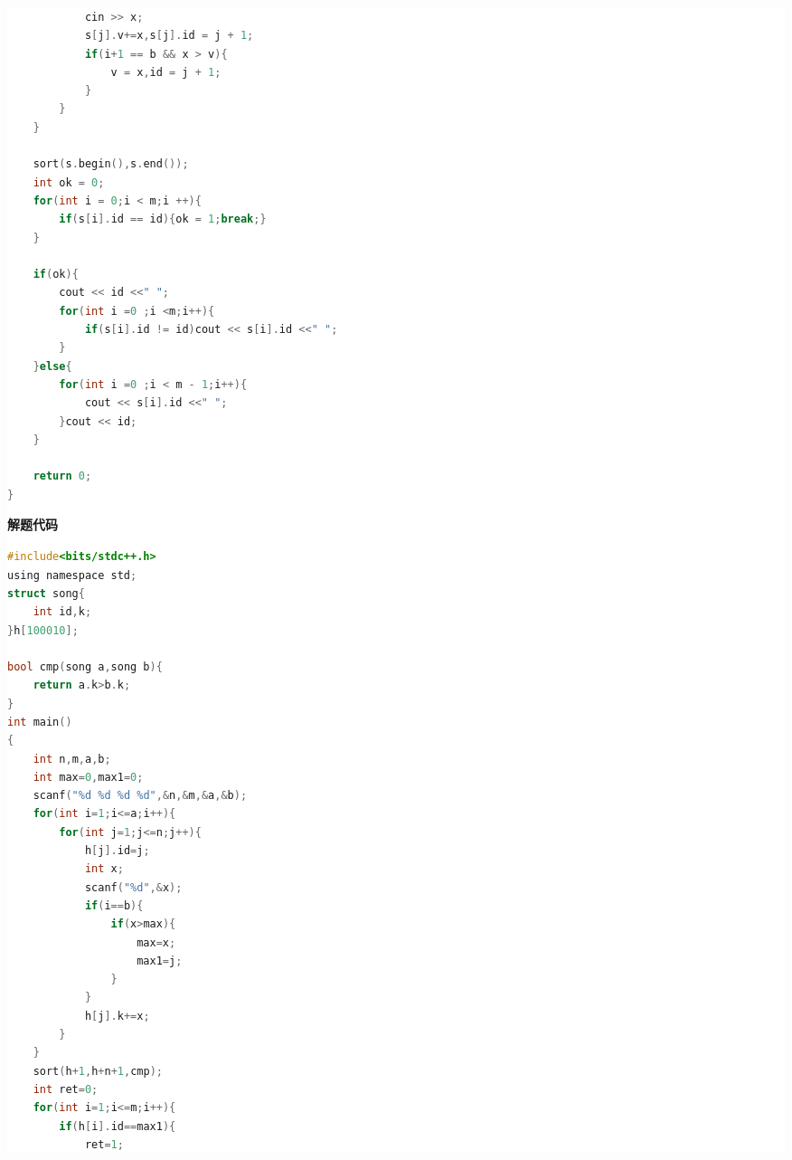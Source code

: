 ```c
            cin >> x;
            s[j].v+=x,s[j].id = j + 1;
            if(i+1 == b && x > v){
                v = x,id = j + 1;
            }
        }
    }

    sort(s.begin(),s.end());
    int ok = 0;
    for(int i = 0;i < m;i ++){
        if(s[i].id == id){ok = 1;break;}
    }

    if(ok){
        cout << id <<" ";
        for(int i =0 ;i <m;i++){
            if(s[i].id != id)cout << s[i].id <<" "; 
        }
    }else{
        for(int i =0 ;i < m - 1;i++){
            cout << s[i].id <<" "; 
        }cout << id;
    }

    return 0;
}
```
**解题代码**
```c
#include<bits/stdc++.h>
using namespace std;
struct song{
    int id,k;
}h[100010];

bool cmp(song a,song b){
    return a.k>b.k;
}
int main()
{
    int n,m,a,b;
    int max=0,max1=0;
    scanf("%d %d %d %d",&n,&m,&a,&b);
    for(int i=1;i<=a;i++){
        for(int j=1;j<=n;j++){
            h[j].id=j;
            int x;
            scanf("%d",&x);
            if(i==b){
                if(x>max){
                    max=x;
                    max1=j;
                }
            }
            h[j].k+=x;
        }
    }
    sort(h+1,h+n+1,cmp);
    int ret=0;
    for(int i=1;i<=m;i++){
        if(h[i].id==max1){
            ret=1;
```